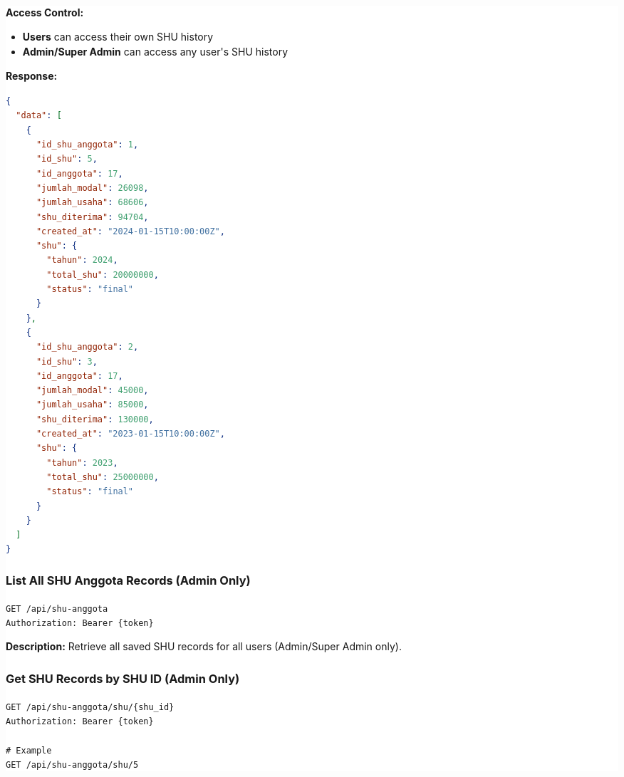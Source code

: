 **Access Control:**
- **Users** can access their own SHU history
- **Admin/Super Admin** can access any user's SHU history

**Response:**
```json
{
  "data": [
    {
      "id_shu_anggota": 1,
      "id_shu": 5,
      "id_anggota": 17,
      "jumlah_modal": 26098,
      "jumlah_usaha": 68606,
      "shu_diterima": 94704,
      "created_at": "2024-01-15T10:00:00Z",
      "shu": {
        "tahun": 2024,
        "total_shu": 20000000,
        "status": "final"
      }
    },
    {
      "id_shu_anggota": 2,
      "id_shu": 3,
      "id_anggota": 17,
      "jumlah_modal": 45000,
      "jumlah_usaha": 85000,
      "shu_diterima": 130000,
      "created_at": "2023-01-15T10:00:00Z",
      "shu": {
        "tahun": 2023,
        "total_shu": 25000000,
        "status": "final"
      }
    }
  ]
}
```

### List All SHU Anggota Records (Admin Only)
```http
GET /api/shu-anggota
Authorization: Bearer {token}
```

**Description:** Retrieve all saved SHU records for all users (Admin/Super Admin only).

### Get SHU Records by SHU ID (Admin Only)
```http
GET /api/shu-anggota/shu/{shu_id}
Authorization: Bearer {token}

# Example
GET /api/shu-anggota/shu/5
```
